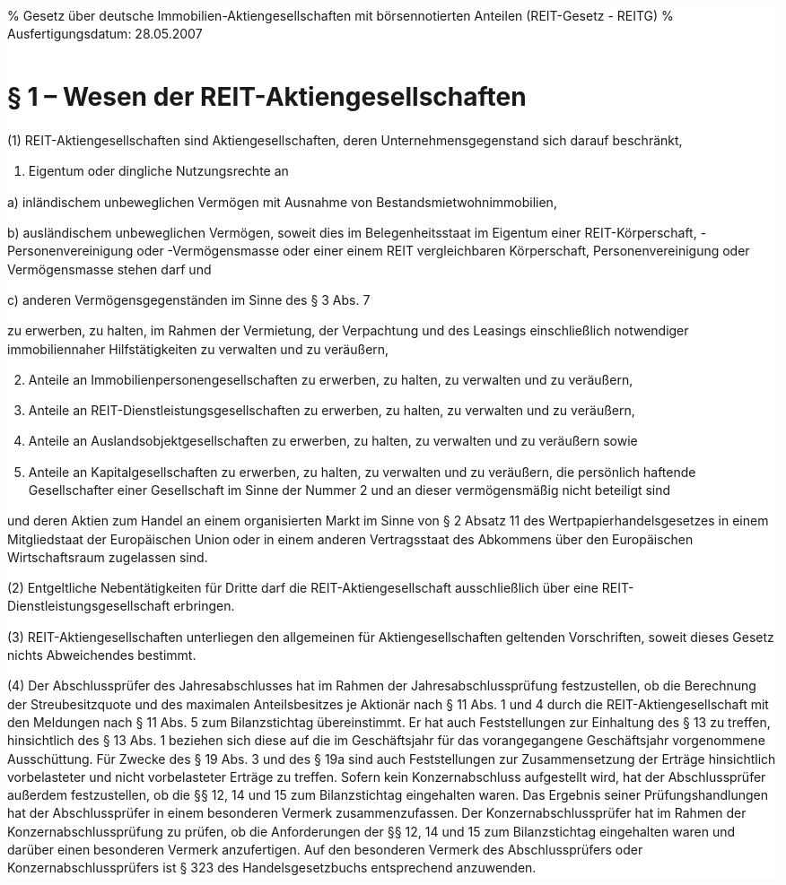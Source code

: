 % Gesetz über deutsche Immobilien-Aktiengesellschaften mit börsennotierten Anteilen  (REIT-Gesetz - REITG)
% Ausfertigungsdatum: 28.05.2007
 
# § 1 – Wesen der REIT-Aktiengesellschaften

(1) REIT-Aktiengesellschaften sind Aktiengesellschaften, deren Unternehmensgegenstand sich darauf beschränkt,

1. Eigentum oder dingliche Nutzungsrechte an

a) inländischem unbeweglichen Vermögen mit Ausnahme von Bestandsmietwohnimmobilien,

b) ausländischem unbeweglichen Vermögen, soweit dies im Belegenheitsstaat im Eigentum einer REIT-Körperschaft, -Personenvereinigung oder -Vermögensmasse oder einer einem REIT vergleichbaren Körperschaft, Personenvereinigung oder Vermögensmasse stehen darf und

c) anderen Vermögensgegenständen im Sinne des § 3 Abs. 7

zu erwerben, zu halten, im Rahmen der Vermietung, der Verpachtung und des Leasings einschließlich notwendiger immobiliennaher Hilfstätigkeiten zu verwalten und zu veräußern,

2. Anteile an Immobilienpersonengesellschaften zu erwerben, zu halten, zu verwalten und zu veräußern,

3. Anteile an REIT-Dienstleistungsgesellschaften zu erwerben, zu halten, zu verwalten und zu veräußern,

4. Anteile an Auslandsobjektgesellschaften zu erwerben, zu halten, zu verwalten und zu veräußern sowie

5. Anteile an Kapitalgesellschaften zu erwerben, zu halten, zu verwalten und zu veräußern, die persönlich haftende Gesellschafter einer Gesellschaft im Sinne der Nummer 2 und an dieser vermögensmäßig nicht beteiligt sind

und deren Aktien zum Handel an einem organisierten Markt im Sinne von § 2 Absatz 11 des Wertpapierhandelsgesetzes in einem Mitgliedstaat der Europäischen Union oder in einem anderen Vertragsstaat des Abkommens über den Europäischen Wirtschaftsraum zugelassen sind.

(2) Entgeltliche Nebentätigkeiten für Dritte darf die REIT-Aktiengesellschaft ausschließlich über eine REIT-Dienstleistungsgesellschaft erbringen.

(3) REIT-Aktiengesellschaften unterliegen den allgemeinen für Aktiengesellschaften geltenden Vorschriften, soweit dieses Gesetz nichts Abweichendes bestimmt.

(4) Der Abschlussprüfer des Jahresabschlusses hat im Rahmen der Jahresabschlussprüfung festzustellen, ob die Berechnung der Streubesitzquote und des maximalen Anteilsbesitzes je Aktionär nach § 11 Abs. 1 und 4 durch die REIT-Aktiengesellschaft mit den Meldungen nach § 11 Abs. 5 zum Bilanzstichtag übereinstimmt. Er hat auch Feststellungen zur Einhaltung des § 13 zu treffen, hinsichtlich des § 13 Abs. 1 beziehen sich diese auf die im Geschäftsjahr für das vorangegangene Geschäftsjahr vorgenommene Ausschüttung. Für Zwecke des § 19 Abs. 3 und des § 19a sind auch Feststellungen zur Zusammensetzung der Erträge hinsichtlich vorbelasteter und nicht vorbelasteter Erträge zu treffen. Sofern kein Konzernabschluss aufgestellt wird, hat der Abschlussprüfer außerdem festzustellen, ob die §§ 12, 14 und 15 zum Bilanzstichtag eingehalten waren. Das Ergebnis seiner Prüfungshandlungen hat der Abschlussprüfer in einem besonderen Vermerk zusammenzufassen. Der Konzernabschlussprüfer hat im Rahmen der Konzernabschlussprüfung zu prüfen, ob die Anforderungen der §§ 12, 14 und 15 zum Bilanzstichtag eingehalten waren und darüber einen besonderen Vermerk anzufertigen. Auf den besonderen Vermerk des Abschlussprüfers oder Konzernabschlussprüfers ist § 323 des Handelsgesetzbuchs entsprechend anzuwenden.
